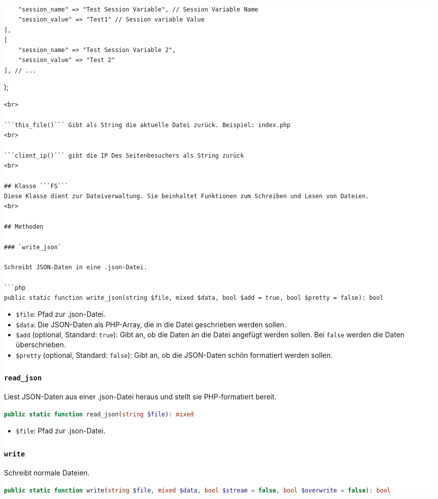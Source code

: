         "session_name" => "Test Session Variable", // Session Variable Name
        "session_value" => "Test1" // Session variable Value
    ],
    [
        "session_name" => "Test Session Variable 2",
        "session_value" => "Test 2"
    ], // ...
);
```
<br>

```this_file()``` Gibt als String die aktuelle Datei zurück. Beispiel: index.php
<br>

```client_ip()``` gibt die IP Des Seitenbesuchers als String zurück
<br>

## Klasse ```FS```
Diese Klasse dient zur Dateiverwaltung. Sie beinhaltet Funktionen zum Schreiben und Lesen von Dateien.
<br>

## Methoden

### `write_json`

Schreibt JSON-Daten in eine .json-Datei.

```php
public static function write_json(string $file, mixed $data, bool $add = true, bool $pretty = false): bool
```

- `$file`: Pfad zur .json-Datei.
- `$data`: Die JSON-Daten als PHP-Array, die in die Datei geschrieben werden sollen.
- `$add` (optional, Standard: `true`): Gibt an, ob die Daten an die Datei angefügt werden sollen. Bei `false` werden die Daten überschrieben.
- `$pretty` (optional, Standard: `false`): Gibt an, ob die JSON-Daten schön formatiert werden sollen.

### `read_json`

Liest JSON-Daten aus einer .json-Datei heraus und stellt sie PHP-formatiert bereit.

```php
public static function read_json(string $file): mixed
```

- `$file`: Pfad zur .json-Datei.

### `write`

Schreibt normale Dateien.

```php
public static function write(string $file, mixed $data, bool $stream = false, bool $overwrite = false): bool
```
